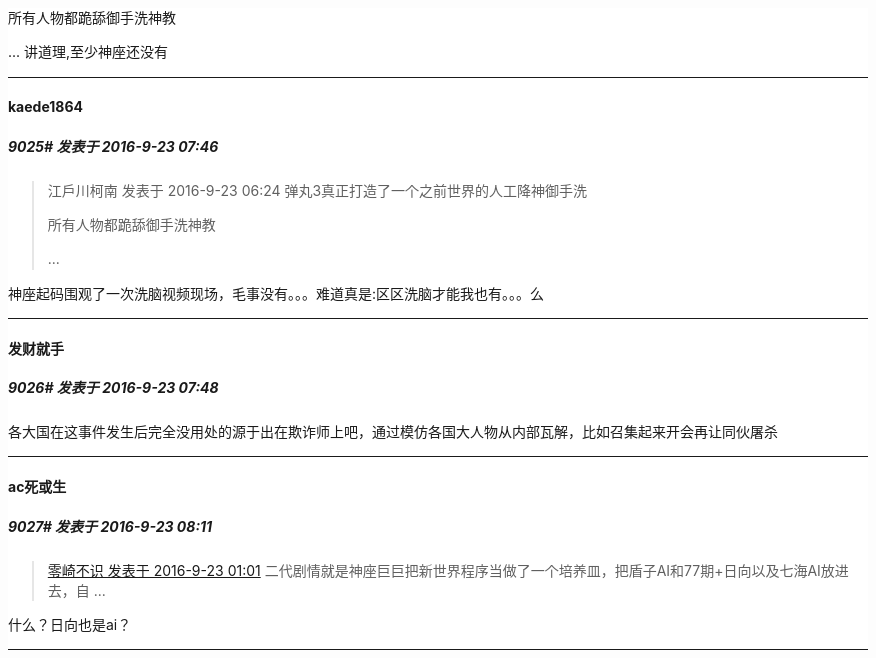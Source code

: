 所有人物都跪舔御手洗神教

 ...</blockquote>
讲道理,至少神座还没有







-----

####  kaede1864  
##### 9025#       发表于 2016-9-23 07:46



<blockquote>江戶川柯南 发表于 2016-9-23 06:24
弹丸3真正打造了一个之前世界的人工降神御手洗

所有人物都跪舔御手洗神教

 ...</blockquote>
神座起码围观了一次洗脑视频现场，毛事没有。。。难道真是:区区洗脑才能我也有。。。么







-----

####  发财就手  
##### 9026#       发表于 2016-9-23 07:48




各大国在这事件发生后完全没用处的源于出在欺诈师上吧，通过模仿各国大人物从内部瓦解，比如召集起来开会再让同伙屠杀







-----

####  ac死或生  
##### 9027#       发表于 2016-9-23 08:11



<blockquote><a href="httphttps://bbs.saraba1st.com/2b/forum.php?mod=redirect&amp;goto=findpost&amp;pid=33661793&amp;ptid=1301912" target="_blank">零崎不识 发表于 2016-9-23 01:01</a>
二代剧情就是神座巨巨把新世界程序当做了一个培养皿，把盾子AI和77期+日向以及七海AI放进去，自 ...</blockquote>
什么？日向也是ai？







-----
